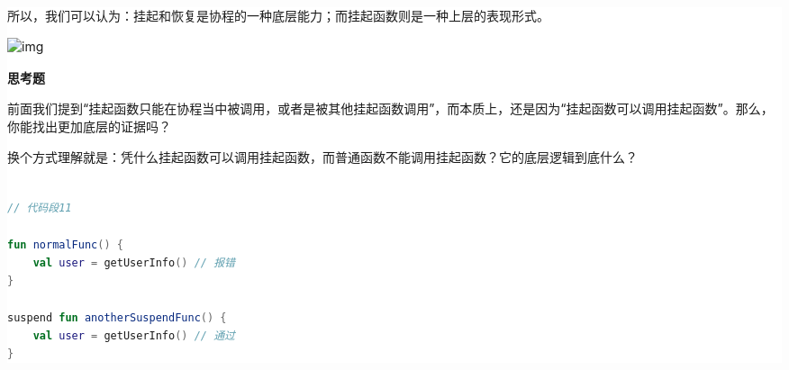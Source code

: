 所以，我们可以认为：挂起和恢复是协程的一种底层能力；而挂起函数则是一种上层的表现形式。

![img](https://static001.geekbang.org/resource/image/19/bd/19591ff06ebc553ca6fa695a3914bdbd.jpg?wh=2000x1279)

**思考题**

前面我们提到“挂起函数只能在协程当中被调用，或者是被其他挂起函数调用”，而本质上，还是因为“挂起函数可以调用挂起函数”。那么，你能找出更加底层的证据吗？

换个方式理解就是：凭什么挂起函数可以调用挂起函数，而普通函数不能调用挂起函数？它的底层逻辑到底什么？

```kotlin

// 代码段11

fun normalFunc() {
    val user = getUserInfo() // 报错
}

suspend fun anotherSuspendFunc() {
    val user = getUserInfo() // 通过
}
```

